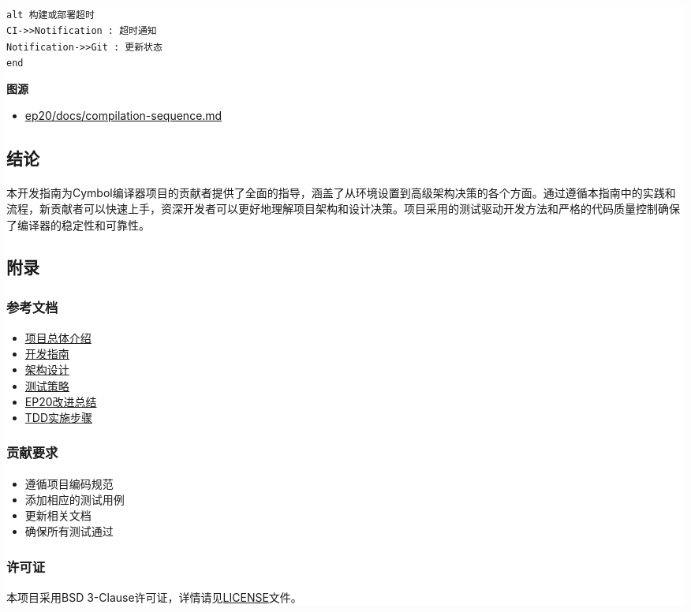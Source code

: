 ```mermaid
alt 构建或部署超时
CI->>Notification : 超时通知
Notification->>Git : 更新状态
end
```

**图源**
- [ep20/docs/compilation-sequence.md](file://ep20/docs/compilation-sequence.md)

## 结论
本开发指南为Cymbol编译器项目的贡献者提供了全面的指导，涵盖了从环境设置到高级架构决策的各个方面。通过遵循本指南中的实践和流程，新贡献者可以快速上手，资深开发者可以更好地理解项目架构和设计决策。项目采用的测试驱动开发方法和严格的代码质量控制确保了编译器的稳定性和可靠性。

## 附录
### 参考文档
- [项目总体介绍](docs/README.md)
- [开发指南](docs/开发指南.md)
- [架构设计](docs/架构设计.md)
- [测试策略](docs/测试策略.md)
- [EP20改进总结](ep20/docs/ep20-improvements-summary.md)
- [TDD实施步骤](ep20/docs/tdd_implementation_steps.md)

### 贡献要求
- 遵循项目编码规范
- 添加相应的测试用例
- 更新相关文档
- 确保所有测试通过

### 许可证
本项目采用BSD 3-Clause许可证，详情请见[LICENSE](LICENSE)文件。
